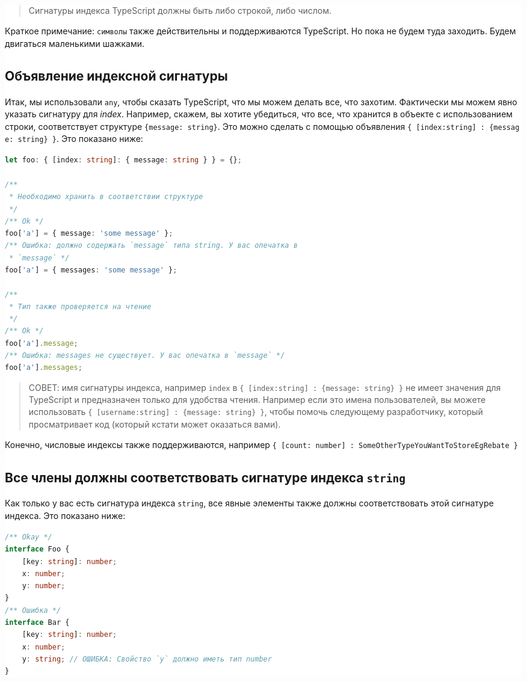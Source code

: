 > Сигнатуры индекса TypeScript должны быть либо строкой, либо числом.

Краткое примечание: `символы` также действительны и поддерживаются TypeScript. Но пока не будем туда заходить. Будем двигаться маленькими шажками.

## Объявление индексной сигнатуры

Итак, мы использовали `any`, чтобы сказать TypeScript, что мы можем делать все, что захотим. Фактически мы можем явно указать сигнатуру для _index_. Например, скажем, вы хотите убедиться, что все, что хранится в объекте с использованием строки, соответствует структуре `{message: string}`. Это можно сделать с помощью объявления `{ [index:string] : {message: string} }`. Это показано ниже:

```ts
let foo: { [index: string]: { message: string } } = {};

/**
 * Необходимо хранить в соответствии структуре
 */
/** Ok */
foo['a'] = { message: 'some message' };
/** Ошибка: должно содержать `message` типа string. У вас опечатка в
 * `message` */
foo['a'] = { messages: 'some message' };

/**
 * Тип также проверяется на чтение
 */
/** Ok */
foo['a'].message;
/** Ошибка: messages не существует. У вас опечатка в `message` */
foo['a'].messages;
```

> СОВЕТ: имя сигнатуры индекса, например `index` в `{ [index:string] : {message: string} }` не имеет значения для TypeScript и предназначен только для удобства чтения. Например если это имена пользователей, вы можете использовать `{ [username:string] : {message: string} }`, чтобы помочь следующему разработчику, который просматривает код (который кстати может оказаться вами).

Конечно, числовые индексы также поддерживаются, например `{ [count: number] : SomeOtherTypeYouWantToStoreEgRebate }`

## Все члены должны соответствовать сигнатуре индекса `string`

Как только у вас есть сигнатура индекса `string`, все явные элементы также должны соответствовать этой сигнатуре индекса. Это показано ниже:

```ts
/** Okay */
interface Foo {
    [key: string]: number;
    x: number;
    y: number;
}
/** Ошибка */
interface Bar {
    [key: string]: number;
    x: number;
    y: string; // ОШИБКА: Свойство `y` должно иметь тип number
}
```
